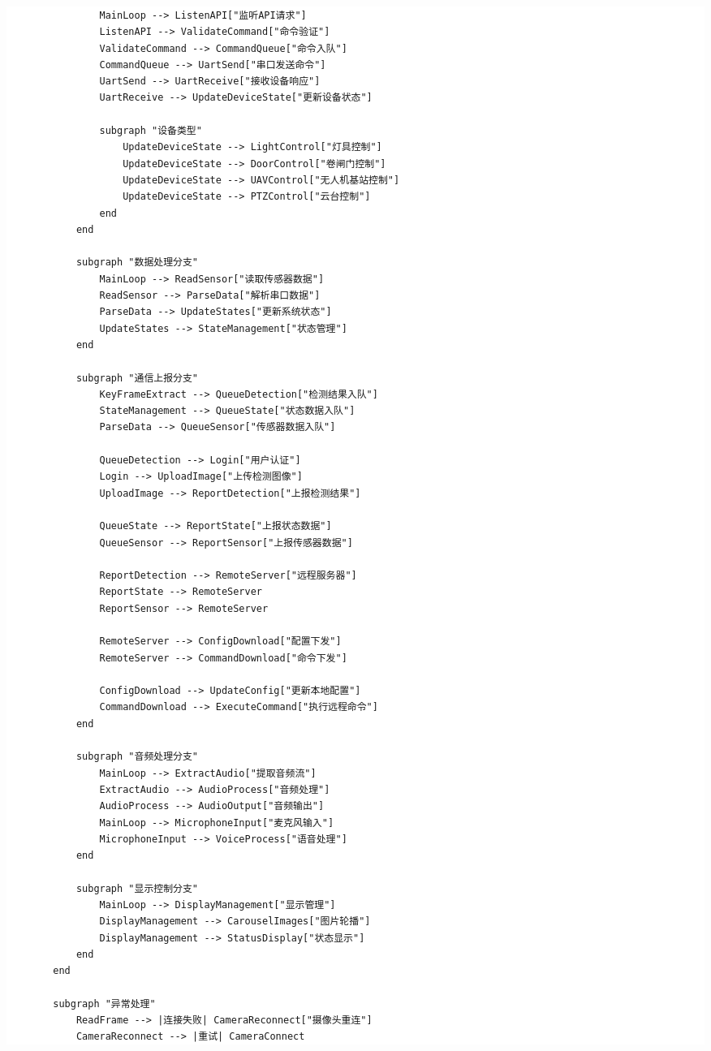 ```mermaid
                MainLoop --> ListenAPI["监听API请求"]
                ListenAPI --> ValidateCommand["命令验证"]
                ValidateCommand --> CommandQueue["命令入队"]
                CommandQueue --> UartSend["串口发送命令"]
                UartSend --> UartReceive["接收设备响应"]
                UartReceive --> UpdateDeviceState["更新设备状态"]
                
                subgraph "设备类型"
                    UpdateDeviceState --> LightControl["灯具控制"]
                    UpdateDeviceState --> DoorControl["卷闸门控制"]
                    UpdateDeviceState --> UAVControl["无人机基站控制"]
                    UpdateDeviceState --> PTZControl["云台控制"]
                end
            end
            
            subgraph "数据处理分支"
                MainLoop --> ReadSensor["读取传感器数据"]
                ReadSensor --> ParseData["解析串口数据"]
                ParseData --> UpdateStates["更新系统状态"]
                UpdateStates --> StateManagement["状态管理"]
            end
            
            subgraph "通信上报分支"
                KeyFrameExtract --> QueueDetection["检测结果入队"]
                StateManagement --> QueueState["状态数据入队"]
                ParseData --> QueueSensor["传感器数据入队"]
                
                QueueDetection --> Login["用户认证"]
                Login --> UploadImage["上传检测图像"]
                UploadImage --> ReportDetection["上报检测结果"]
                
                QueueState --> ReportState["上报状态数据"]
                QueueSensor --> ReportSensor["上报传感器数据"]
                
                ReportDetection --> RemoteServer["远程服务器"]
                ReportState --> RemoteServer
                ReportSensor --> RemoteServer
                
                RemoteServer --> ConfigDownload["配置下发"]
                RemoteServer --> CommandDownload["命令下发"]
                
                ConfigDownload --> UpdateConfig["更新本地配置"]
                CommandDownload --> ExecuteCommand["执行远程命令"]
            end
            
            subgraph "音频处理分支"
                MainLoop --> ExtractAudio["提取音频流"]
                ExtractAudio --> AudioProcess["音频处理"]
                AudioProcess --> AudioOutput["音频输出"]
                MainLoop --> MicrophoneInput["麦克风输入"]
                MicrophoneInput --> VoiceProcess["语音处理"]
            end
            
            subgraph "显示控制分支"
                MainLoop --> DisplayManagement["显示管理"]
                DisplayManagement --> CarouselImages["图片轮播"]
                DisplayManagement --> StatusDisplay["状态显示"]
            end
        end
        
        subgraph "异常处理"
            ReadFrame --> |连接失败| CameraReconnect["摄像头重连"]
            CameraReconnect --> |重试| CameraConnect
```